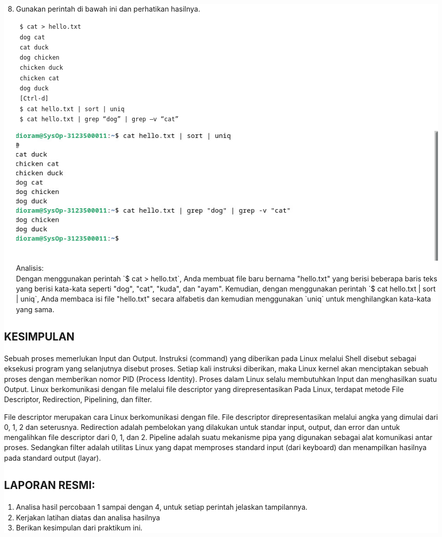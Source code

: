8. Gunakan perintah di bawah ini dan perhatikan hasilnya.
   ```
    $ cat > hello.txt
    dog cat
    cat duck
    dog chicken
    chicken duck
    chicken cat
    dog duck
    [Ctrl-d]
    $ cat hello.txt | sort | uniq
    $ cat hello.txt | grep “dog” | grep –v “cat”
   ```

   <img src="Image/30.jpg">
   <br>
   Analisis:
   <br>Dengan menggunakan perintah `$ cat > hello.txt`, Anda membuat file baru bernama "hello.txt" yang berisi beberapa baris teks yang berisi kata-kata seperti "dog", "cat", "kuda", dan "ayam". Kemudian, dengan menggunakan perintah `$ cat hello.txt | sort | uniq`, Anda membaca isi file "hello.txt" secara alfabetis dan kemudian menggunakan `uniq` untuk menghilangkan kata-kata yang sama.<br>

## KESIMPULAN

Sebuah proses memerlukan Input dan Output. Instruksi (command) yang diberikan pada Linux melalui Shell disebut sebagai eksekusi program yang selanjutnya disebut proses. Setiap kali instruksi diberikan, maka Linux kernel akan menciptakan sebuah proses dengan memberikan nomor PID (Process Identity). Proses dalam Linux selalu membutuhkan Input dan menghasilkan suatu Output. Linux berkomunikasi dengan file melalui file descriptor yang direpresentasikan Pada Linux, terdapat metode File Descriptor, Redirection, Pipelining, dan filter. 

File descriptor merupakan cara Linux berkomunikasi dengan file. File descriptor direpresentasikan melalui angka yang dimulai dari 0, 1, 2 dan seterusnya. Redirection adalah pembelokan yang dilakukan untuk standar input, output, dan error dan untuk mengalihkan file descriptor dari 0, 1, dan 2. Pipeline adalah 
suatu mekanisme pipa yang digunakan sebagai alat komunikasi antar proses. Sedangkan filter adalah utilitas Linux yang dapat memproses standard input (dari keyboard) dan menampilkan hasilnya pada standard output (layar).


## LAPORAN RESMI:

1. Analisa hasil percobaan 1 sampai dengan 4, untuk setiap perintah jelaskan tampilannya.
2. Kerjakan latihan diatas dan analisa hasilnya
3. Berikan kesimpulan dari praktikum ini.
